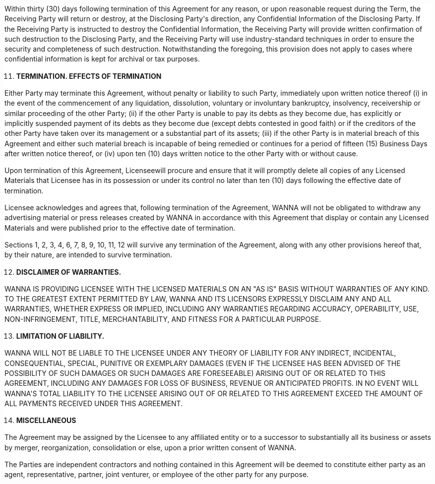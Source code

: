 Within thirty (30) days following termination of this Agreement for any reason, or upon reasonable request during the Term, the Receiving Party will return or destroy, at the Disclosing Party&#39;s direction, any Confidential Information of the Disclosing Party. If the Receiving Party is instructed to destroy the Confidential Information, the Receiving Party will provide written confirmation of such destruction to the Disclosing Party, and the Receiving Party will use industry-standard techniques in order to ensure the security and completeness of such destruction. Notwithstanding the foregoing, this provision does not apply to cases where confidential information is kept for archival or tax purposes.

11. **TERMINATION. EFFECTS OF TERMINATION**

Either Party may terminate this Agreement, without penalty or liability to such Party, immediately upon written notice thereof (i) in the event of the commencement of any liquidation, dissolution, voluntary or involuntary bankruptcy, insolvency, receivership or similar proceeding of the other Party; (ii) if the other Party is unable to pay its debts as they become due, has explicitly or implicitly suspended payment of its debts as they become due (except debts contested in good faith) or if the creditors of the other Party have taken over its management or a substantial part of its assets; (iii) if the other Party is in material breach of this Agreement and either such material breach is incapable of being remedied or continues for a period of fifteen (15) Business Days after written notice thereof, or (iv) upon ten (10) days written notice to the other Party with or without cause.

Upon termination of this Agreement, Licenseewill procure and ensure that it will promptly delete all copies of any Licensed Materials that Licensee has in its possession or under its control no later than ten (10) days following the effective date of termination.

Licensee acknowledges and agrees that, following termination of the Agreement, WANNA will not be obligated to withdraw any advertising material or press releases created by WANNA in accordance with this Agreement that display or contain any Licensed Materials and were published prior to the effective date of termination.

Sections 1, 2, 3, 4, 6, 7, 8, 9, 10, 11, 12 will survive any termination of the Agreement, along with any other provisions hereof that, by their nature, are intended to survive termination.

12. **DISCLAIMER OF WARRANTIES.**

WANNA IS PROVIDING LICENSEE WITH THE LICENSED MATERIALS ON AN &quot;AS IS&quot; BASIS WITHOUT WARRANTIES OF ANY KIND. TO THE GREATEST EXTENT PERMITTED BY LAW, WANNA AND ITS LICENSORS EXPRESSLY DISCLAIM ANY AND ALL WARRANTIES, WHETHER EXPRESS OR IMPLIED, INCLUDING ANY WARRANTIES REGARDING ACCURACY, OPERABILITY, USE, NON-INFRINGEMENT, TITLE, MERCHANTABILITY, AND FITNESS FOR A PARTICULAR PURPOSE.

13. **LIMITATION OF LIABILITY.**

WANNA WILL NOT BE LIABLE TO THE LICENSEE UNDER ANY THEORY OF LIABILITY FOR ANY INDIRECT, INCIDENTAL, CONSEQUENTIAL, SPECIAL, PUNITIVE OR EXEMPLARY DAMAGES (EVEN IF THE LICENSEE HAS BEEN ADVISED OF THE POSSIBILITY OF SUCH DAMAGES OR SUCH DAMAGES ARE FORESEEABLE) ARISING OUT OF OR RELATED TO THIS AGREEMENT, INCLUDING ANY DAMAGES FOR LOSS OF BUSINESS, REVENUE OR ANTICIPATED PROFITS. IN NO EVENT WILL WANNA&#39;S TOTAL LIABILITY TO THE LICENSEE ARISING OUT OF OR RELATED TO THIS AGREEMENT EXCEED THE AMOUNT OF ALL PAYMENTS RECEIVED UNDER THIS AGREEMENT.

14. **MISCELLANEOUS**

The Agreement may be assigned by the Licensee to any affiliated entity or to a successor to substantially all its business or assets by merger, reorganization, consolidation or else, upon a prior written consent of WANNA.

The Parties are independent contractors and nothing contained in this Agreement will be deemed to constitute either party as an agent, representative, partner, joint venturer, or employee of the other party for any purpose.
